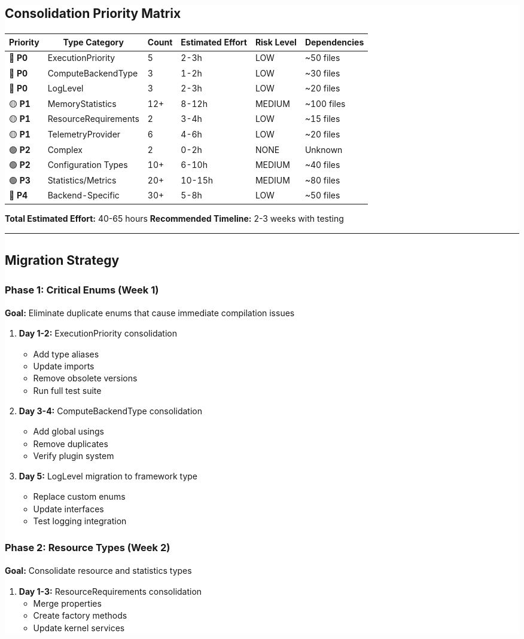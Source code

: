 ## Consolidation Priority Matrix

| Priority | Type Category | Count | Estimated Effort | Risk Level | Dependencies |
|----------|--------------|-------|------------------|------------|--------------|
| 🔴 **P0** | ExecutionPriority | 5 | 2-3h | LOW | ~50 files |
| 🔴 **P0** | ComputeBackendType | 3 | 1-2h | LOW | ~30 files |
| 🔴 **P0** | LogLevel | 3 | 2-3h | LOW | ~20 files |
| 🟡 **P1** | MemoryStatistics | 12+ | 8-12h | MEDIUM | ~100 files |
| 🟡 **P1** | ResourceRequirements | 2 | 3-4h | LOW | ~15 files |
| 🟡 **P1** | TelemetryProvider | 6 | 4-6h | LOW | ~20 files |
| 🟢 **P2** | Complex | 2 | 0-2h | NONE | Unknown |
| 🟢 **P2** | Configuration Types | 10+ | 6-10h | MEDIUM | ~40 files |
| 🟢 **P3** | Statistics/Metrics | 20+ | 10-15h | MEDIUM | ~80 files |
| 🔵 **P4** | Backend-Specific | 30+ | 5-8h | LOW | ~50 files |

**Total Estimated Effort:** 40-65 hours
**Recommended Timeline:** 2-3 weeks with testing

---

## Migration Strategy

### Phase 1: Critical Enums (Week 1)
**Goal:** Eliminate duplicate enums that cause immediate compilation issues

1. **Day 1-2:** ExecutionPriority consolidation
   - Add type aliases
   - Update imports
   - Remove obsolete versions
   - Run full test suite

2. **Day 3-4:** ComputeBackendType consolidation
   - Add global usings
   - Remove duplicates
   - Verify plugin system

3. **Day 5:** LogLevel migration to framework type
   - Replace custom enums
   - Update interfaces
   - Test logging integration

### Phase 2: Resource Types (Week 2)
**Goal:** Consolidate resource and statistics types

1. **Day 1-3:** ResourceRequirements consolidation
   - Merge properties
   - Create factory methods
   - Update kernel services
